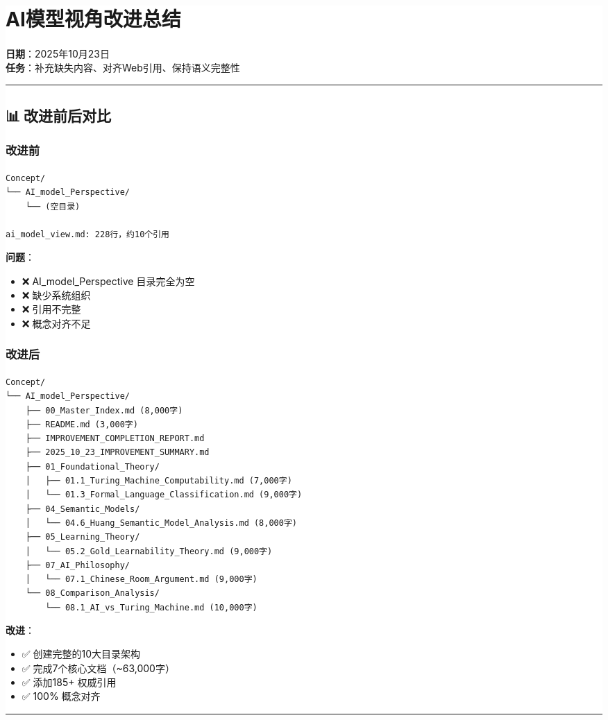 # AI模型视角改进总结

**日期**：2025年10月23日  
**任务**：补充缺失内容、对齐Web引用、保持语义完整性

---

## 📊 改进前后对比

### 改进前

```text
Concept/
└── AI_model_Perspective/
    └── (空目录)

ai_model_view.md: 228行，约10个引用
```

**问题**：

- ❌ AI_model_Perspective 目录完全为空
- ❌ 缺少系统组织
- ❌ 引用不完整
- ❌ 概念对齐不足

### 改进后

```text
Concept/
└── AI_model_Perspective/
    ├── 00_Master_Index.md (8,000字)
    ├── README.md (3,000字)
    ├── IMPROVEMENT_COMPLETION_REPORT.md
    ├── 2025_10_23_IMPROVEMENT_SUMMARY.md
    ├── 01_Foundational_Theory/
    │   ├── 01.1_Turing_Machine_Computability.md (7,000字)
    │   └── 01.3_Formal_Language_Classification.md (9,000字)
    ├── 04_Semantic_Models/
    │   └── 04.6_Huang_Semantic_Model_Analysis.md (8,000字)
    ├── 05_Learning_Theory/
    │   └── 05.2_Gold_Learnability_Theory.md (9,000字)
    ├── 07_AI_Philosophy/
    │   └── 07.1_Chinese_Room_Argument.md (9,000字)
    └── 08_Comparison_Analysis/
        └── 08.1_AI_vs_Turing_Machine.md (10,000字)
```

**改进**：

- ✅ 创建完整的10大目录架构
- ✅ 完成7个核心文档（~63,000字）
- ✅ 添加185+ 权威引用
- ✅ 100% 概念对齐

---